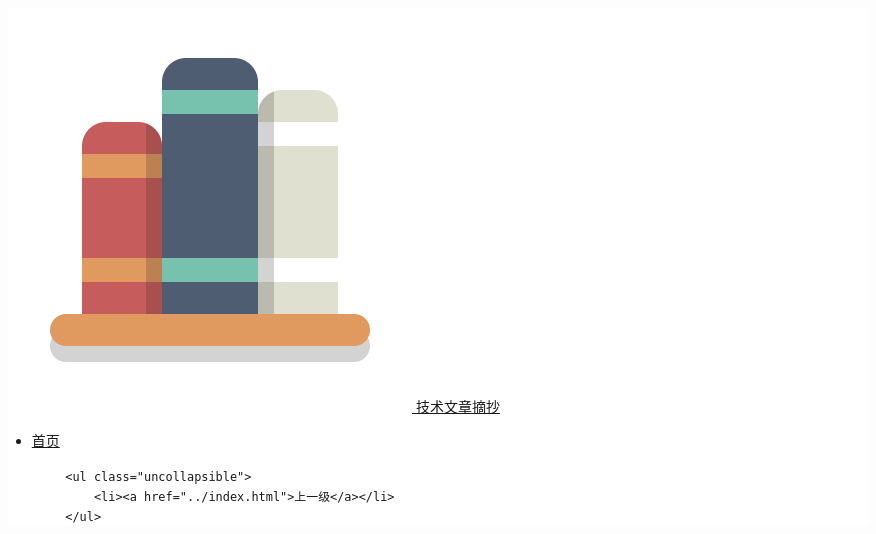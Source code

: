 <!DOCTYPE html>

<html xmlns="http://www.w3.org/1999/xhtml">
<head>
    <head>
        <meta http-equiv="Content-Type" content="text/html; charset=UTF-8">
        <meta name="viewport" content="width=device-width, initial-scale=1, maximum-scale=1.0, user-scalable=no">
        <link rel="icon" href="../../static/favicon.png">
        <title>026 限界上下文与架构.md</title>
        <!-- Spectre.css framework -->
        <link rel="stylesheet" href="../../static/index.css">
        <!-- theme css & js -->
        <meta name="generator" content="Hexo 4.2.0">
    </head>

<body>

<div class="book-container">
    <div class="book-sidebar">
        <div class="book-brand">
            <a href="../../index.html">
                <img src="../../static/favicon.png">
                <span>技术文章摘抄</span>
            </a>
        </div>
        <div class="book-menu uncollapsible">
            <ul class="uncollapsible">
                <li><a href="../../index.html" class="current-tab">首页</a></li>
            </ul>

            <ul class="uncollapsible">
                <li><a href="../index.html">上一级</a></li>
            </ul>
